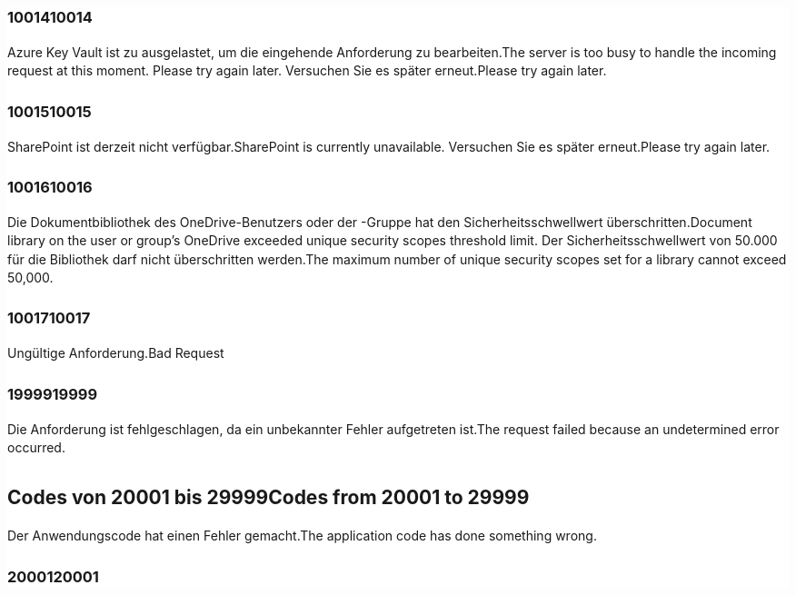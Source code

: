 ### <a name="10014"></a><span data-ttu-id="36b45-139">10014</span><span class="sxs-lookup"><span data-stu-id="36b45-139">10014</span></span>
<span data-ttu-id="36b45-140">Azure Key Vault ist zu ausgelastet, um die eingehende Anforderung zu bearbeiten.</span><span class="sxs-lookup"><span data-stu-id="36b45-140">The server is too busy to handle the incoming request at this moment. Please try again later.</span></span> <span data-ttu-id="36b45-141">Versuchen Sie es später erneut.</span><span class="sxs-lookup"><span data-stu-id="36b45-141">Please try again later.</span></span>

### <a name="10015"></a><span data-ttu-id="36b45-142">10015</span><span class="sxs-lookup"><span data-stu-id="36b45-142">10015</span></span>
<span data-ttu-id="36b45-143">SharePoint ist derzeit nicht verfügbar.</span><span class="sxs-lookup"><span data-stu-id="36b45-143">SharePoint is currently unavailable.</span></span> <span data-ttu-id="36b45-144">Versuchen Sie es später erneut.</span><span class="sxs-lookup"><span data-stu-id="36b45-144">Please try again later.</span></span>

### <a name="10016"></a><span data-ttu-id="36b45-145">10016</span><span class="sxs-lookup"><span data-stu-id="36b45-145">10016</span></span>
<span data-ttu-id="36b45-146">Die Dokumentbibliothek des OneDrive-Benutzers oder der -Gruppe hat den Sicherheitsschwellwert überschritten.</span><span class="sxs-lookup"><span data-stu-id="36b45-146">Document library on the user or group’s OneDrive exceeded unique security scopes threshold limit.</span></span> <span data-ttu-id="36b45-147">Der Sicherheitsschwellwert von 50.000 für die Bibliothek darf nicht überschritten werden.</span><span class="sxs-lookup"><span data-stu-id="36b45-147">The maximum number of unique security scopes set for a library cannot exceed 50,000.</span></span>

### <a name="10017"></a><span data-ttu-id="36b45-148">10017</span><span class="sxs-lookup"><span data-stu-id="36b45-148">10017</span></span>
<span data-ttu-id="36b45-149">Ungültige Anforderung.</span><span class="sxs-lookup"><span data-stu-id="36b45-149">Bad Request</span></span>

### <a name="19999"></a><span data-ttu-id="36b45-150">19999</span><span class="sxs-lookup"><span data-stu-id="36b45-150">19999</span></span>
<span data-ttu-id="36b45-151">Die Anforderung ist fehlgeschlagen, da ein unbekannter Fehler aufgetreten ist.</span><span class="sxs-lookup"><span data-stu-id="36b45-151">The request failed because an undetermined error occurred.</span></span>

## <a name="codes-from-20001-to-29999"></a><span data-ttu-id="36b45-152">Codes von 20001 bis 29999</span><span class="sxs-lookup"><span data-stu-id="36b45-152">Codes from 20001 to 29999</span></span>
<span data-ttu-id="36b45-153">Der Anwendungscode hat einen Fehler gemacht.</span><span class="sxs-lookup"><span data-stu-id="36b45-153">The application code has done something wrong.</span></span>

### <a name="20001"></a><span data-ttu-id="36b45-154">20001</span><span class="sxs-lookup"><span data-stu-id="36b45-154">20001</span></span>
